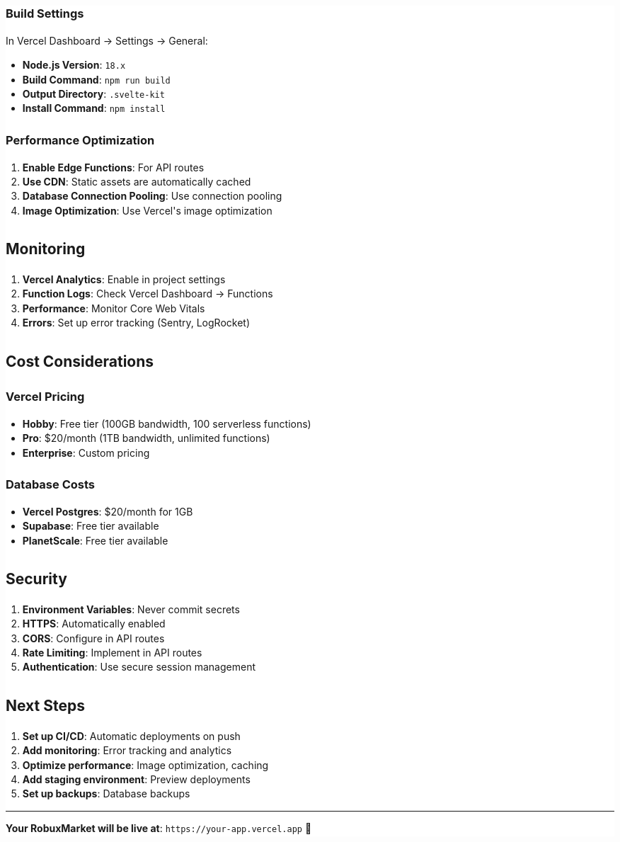 ### Build Settings

In Vercel Dashboard → Settings → General:
- **Node.js Version**: `18.x`
- **Build Command**: `npm run build`
- **Output Directory**: `.svelte-kit`
- **Install Command**: `npm install`

### Performance Optimization

1. **Enable Edge Functions**: For API routes
2. **Use CDN**: Static assets are automatically cached
3. **Database Connection Pooling**: Use connection pooling
4. **Image Optimization**: Use Vercel's image optimization

## Monitoring

1. **Vercel Analytics**: Enable in project settings
2. **Function Logs**: Check Vercel Dashboard → Functions
3. **Performance**: Monitor Core Web Vitals
4. **Errors**: Set up error tracking (Sentry, LogRocket)

## Cost Considerations

### Vercel Pricing
- **Hobby**: Free tier (100GB bandwidth, 100 serverless functions)
- **Pro**: $20/month (1TB bandwidth, unlimited functions)
- **Enterprise**: Custom pricing

### Database Costs
- **Vercel Postgres**: $20/month for 1GB
- **Supabase**: Free tier available
- **PlanetScale**: Free tier available

## Security

1. **Environment Variables**: Never commit secrets
2. **HTTPS**: Automatically enabled
3. **CORS**: Configure in API routes
4. **Rate Limiting**: Implement in API routes
5. **Authentication**: Use secure session management

## Next Steps

1. **Set up CI/CD**: Automatic deployments on push
2. **Add monitoring**: Error tracking and analytics
3. **Optimize performance**: Image optimization, caching
4. **Add staging environment**: Preview deployments
5. **Set up backups**: Database backups

---

**Your RobuxMarket will be live at**: `https://your-app.vercel.app` 🎉
